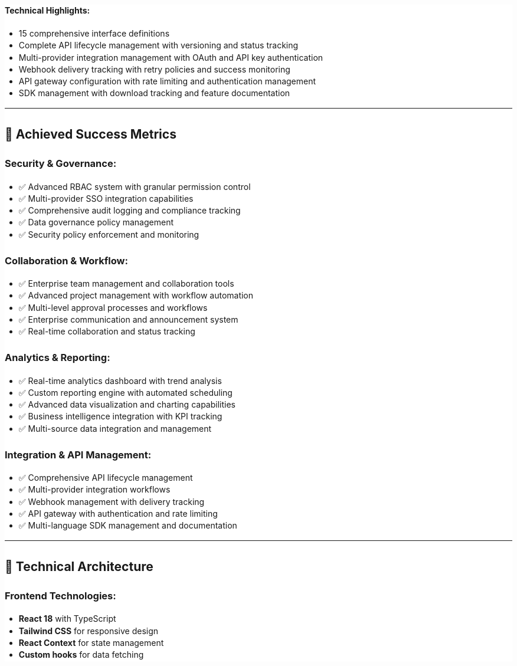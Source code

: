 #### **Technical Highlights:**
- 15 comprehensive interface definitions
- Complete API lifecycle management with versioning and status tracking
- Multi-provider integration management with OAuth and API key authentication
- Webhook delivery tracking with retry policies and success monitoring
- API gateway configuration with rate limiting and authentication management
- SDK management with download tracking and feature documentation

---

## 🎯 **Achieved Success Metrics**

### **Security & Governance:**
- ✅ Advanced RBAC system with granular permission control
- ✅ Multi-provider SSO integration capabilities
- ✅ Comprehensive audit logging and compliance tracking
- ✅ Data governance policy management
- ✅ Security policy enforcement and monitoring

### **Collaboration & Workflow:**
- ✅ Enterprise team management and collaboration tools
- ✅ Advanced project management with workflow automation
- ✅ Multi-level approval processes and workflows
- ✅ Enterprise communication and announcement system
- ✅ Real-time collaboration and status tracking

### **Analytics & Reporting:**
- ✅ Real-time analytics dashboard with trend analysis
- ✅ Custom reporting engine with automated scheduling
- ✅ Advanced data visualization and charting capabilities
- ✅ Business intelligence integration with KPI tracking
- ✅ Multi-source data integration and management

### **Integration & API Management:**
- ✅ Comprehensive API lifecycle management
- ✅ Multi-provider integration workflows
- ✅ Webhook management with delivery tracking
- ✅ API gateway with authentication and rate limiting
- ✅ Multi-language SDK management and documentation

---

## 🔧 **Technical Architecture**

### **Frontend Technologies:**
- **React 18** with TypeScript
- **Tailwind CSS** for responsive design
- **React Context** for state management
- **Custom hooks** for data fetching
